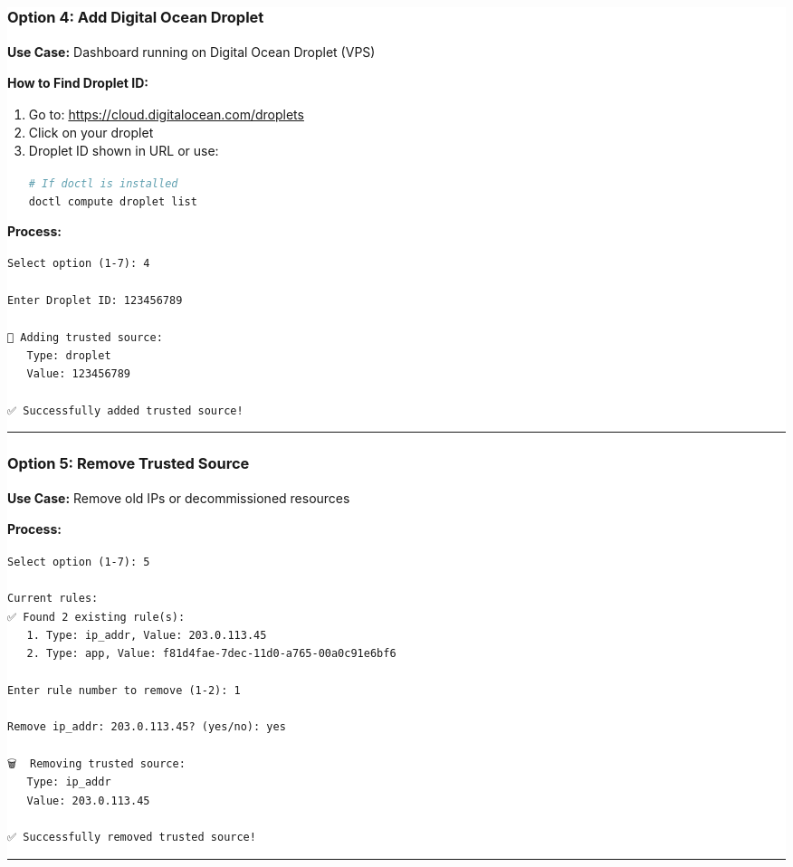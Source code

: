 ### Option 4: Add Digital Ocean Droplet

**Use Case:** Dashboard running on Digital Ocean Droplet (VPS)

**How to Find Droplet ID:**
1. Go to: https://cloud.digitalocean.com/droplets
2. Click on your droplet
3. Droplet ID shown in URL or use:
   ```bash
   # If doctl is installed
   doctl compute droplet list
   ```

**Process:**
```
Select option (1-7): 4

Enter Droplet ID: 123456789

🔐 Adding trusted source:
   Type: droplet
   Value: 123456789

✅ Successfully added trusted source!
```

---

### Option 5: Remove Trusted Source

**Use Case:** Remove old IPs or decommissioned resources

**Process:**
```
Select option (1-7): 5

Current rules:
✅ Found 2 existing rule(s):
   1. Type: ip_addr, Value: 203.0.113.45
   2. Type: app, Value: f81d4fae-7dec-11d0-a765-00a0c91e6bf6

Enter rule number to remove (1-2): 1

Remove ip_addr: 203.0.113.45? (yes/no): yes

🗑️  Removing trusted source:
   Type: ip_addr
   Value: 203.0.113.45

✅ Successfully removed trusted source!
```

---
